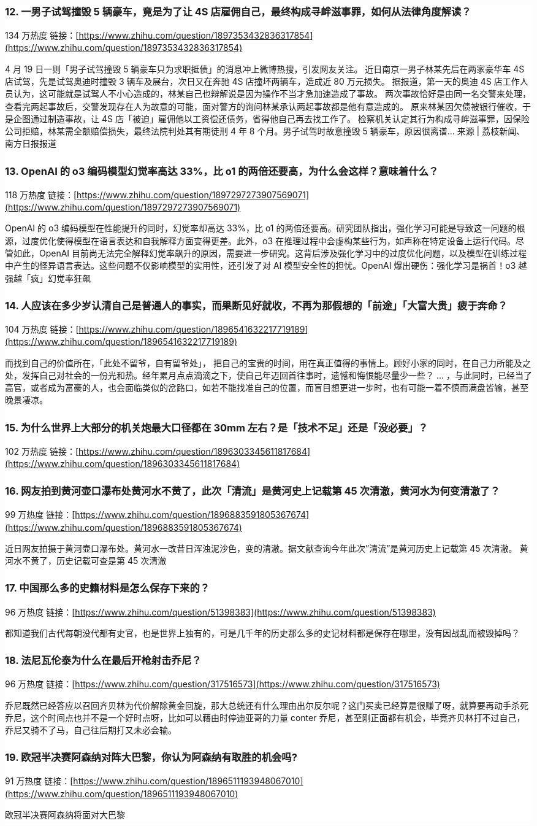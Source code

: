 ### 12. 一男子试驾撞毁 5 辆豪车，竟是为了让 4S 店雇佣自己，最终构成寻衅滋事罪，如何从法律角度解读？
134 万热度 链接：[https://www.zhihu.com/question/1897353432836317854](https://www.zhihu.com/question/1897353432836317854)

4 月 19 日一则「男子试驾撞毁 5 辆豪车只为求职抵债」的消息冲上微博热搜，引发网友关注。 近日南京一男子林某先后在两家豪华车 4S 店试驾，先是试驾奥迪时撞毁 3 辆车及展台，次日又在奔驰 4S 店撞坏两辆车，造成近 80 万元损失。 据报道，第一天的奥迪 4S 店工作人员认为，这可能就是试驾人不小心造成的，林某自己也辩解说是因为操作不当才急加速造成了事故。 两次事故恰好是由同一名交警来处理，查看完两起事故后，交警发现存在人为故意的可能，面对警方的询问林某承认两起事故都是他有意造成的。 原来林某因欠债被银行催收，于是企图通过制造事故，让 4S 店「被迫」雇佣他以工资偿还债务，省得他自己再去找工作了。 检察机关认定其行为构成寻衅滋事罪，因保险公司拒赔，林某需全额赔偿损失，最终法院判处其有期徒刑 4 年 8 个月。男子试驾时故意撞毁 5 辆豪车，原因很离谱… 来源 | 荔枝新闻、南方日报报道

### 13. OpenAI 的 o3 编码模型幻觉率高达 33%，比 o1 的两倍还要高，为什么会这样？意味着什么？
118 万热度 链接：[https://www.zhihu.com/question/1897297273907569071](https://www.zhihu.com/question/1897297273907569071)

OpenAI 的 o3 编码模型在性能提升的同时，幻觉率却高达 33%，比 o1 的两倍还要高。研究团队指出，强化学习可能是导致这一问题的根源，过度优化使得模型在语言表达和自我解释方面变得更差。此外，o3 在推理过程中会虚构某些行为，如声称在特定设备上运行代码。尽管如此，OpenAI 目前尚无法完全解释幻觉率飙升的原因，需要进一步研究。这背后涉及强化学习中的过度优化问题，以及模型在训练过程中产生的怪异语言表达。这些问题不仅影响模型的实用性，还引发了对 AI 模型安全性的担忧。OpenAI 爆出硬伤：强化学习是祸首！o3 越强越「疯」幻觉率狂飙

### 14. 人应该在多少岁认清自己是普通人的事实，而果断见好就收，不再为那假想的「前途」「大富大贵」疲于奔命？
104 万热度 链接：[https://www.zhihu.com/question/1896541632217719189](https://www.zhihu.com/question/1896541632217719189)

而找到自己的价值所在，「此处不留爷，自有留爷处」， 把自己的宝贵的时间，用在真正值得的事情上。顾好小家的同时，在自己力所能及之处，发挥自己对社会的一份光和热。经年累月点点滴滴之下，使自己年迈回首往事时，遗憾和悔恨能尽量少一些？ … ，与此同时，已经当了高官，或者成为富豪的人，也会面临类似的岔路口，如若不能找准自己的位置，而盲目想更进一步时，也有可能一着不慎而满盘皆输，甚至晚景凄凉。

### 15. 为什么世界上大部分的机关炮最大口径都在 30mm 左右？是「技术不足」还是「没必要」？
102 万热度 链接：[https://www.zhihu.com/question/1896303345611817684](https://www.zhihu.com/question/1896303345611817684)



### 16. 网友拍到黄河壶口瀑布处黄河水不黄了，此次「清流」是黄河史上记载第 45 次清澈，黄河水为何变清澈了？
99 万热度 链接：[https://www.zhihu.com/question/1896883591805367674](https://www.zhihu.com/question/1896883591805367674)

近日网友拍摄于黄河壶口瀑布处。黄河水一改昔日浑浊泥沙色，变的清澈。据文献查询今年此次”清流”是黄河历史上记载第 45 次清澈。 黄河水不黄了，历史记载可查是第 45 次清澈

### 17. 中国那么多的史籍材料是怎么保存下来的？
96 万热度 链接：[https://www.zhihu.com/question/51398383](https://www.zhihu.com/question/51398383)

都知道我们古代每朝没代都有史官，也是世界上独有的，可是几千年的历史那么多的史记材料都是保存在哪里，没有因战乱而被毁掉吗？

### 18. 法尼瓦伦泰为什么在最后开枪射击乔尼？
96 万热度 链接：[https://www.zhihu.com/question/317516573](https://www.zhihu.com/question/317516573)

乔尼既然已经答应以召回齐贝林为代价解除黄金回旋，那大总统还有什么理由出尔反尔呢？这门买卖已经算是很赚了呀，就算要再动手杀死乔尼，这个时间点也并不是一个好时点呀，比如可以藉由时停迪亚哥的力量 conter 乔尼，甚至刚正面都有机会，毕竟齐贝林打不过自己，乔尼又骑不了马，自己往后期打又未必会输。

### 19. 欧冠半决赛阿森纳对阵大巴黎，你认为阿森纳有取胜的机会吗?
91 万热度 链接：[https://www.zhihu.com/question/1896511193948067010](https://www.zhihu.com/question/1896511193948067010)

欧冠半决赛阿森纳将面对大巴黎
